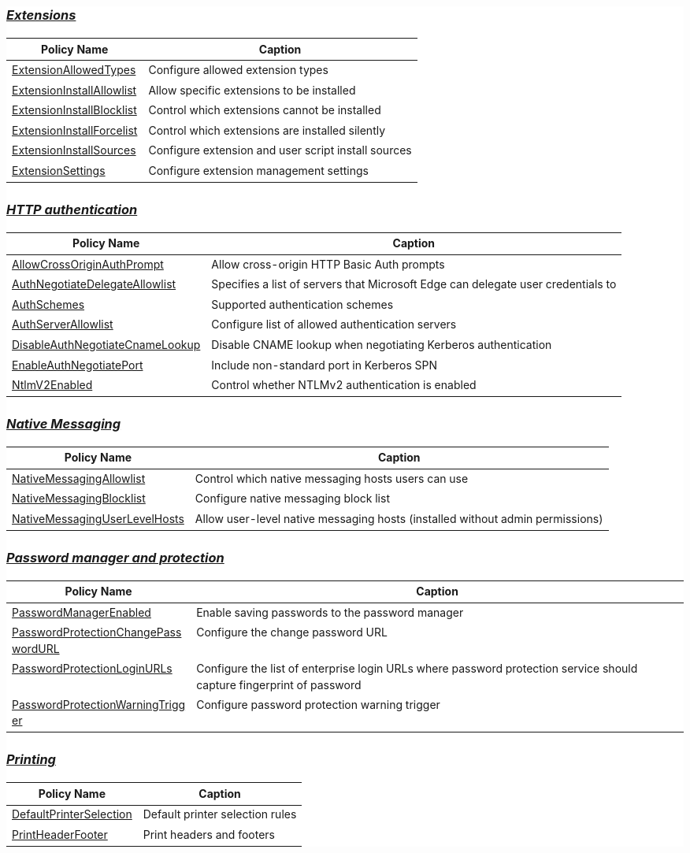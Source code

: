 ### [*Extensions*](#extensions-policies)
|Policy Name|Caption|
|-|-|
|[ExtensionAllowedTypes](#extensionallowedtypes)|Configure allowed extension types|
|[ExtensionInstallAllowlist](#extensioninstallallowlist)|Allow specific extensions to be installed|
|[ExtensionInstallBlocklist](#extensioninstallblocklist)|Control which extensions cannot be installed|
|[ExtensionInstallForcelist](#extensioninstallforcelist)|Control which extensions are installed silently|
|[ExtensionInstallSources](#extensioninstallsources)|Configure extension and user script install sources|
|[ExtensionSettings](#extensionsettings)|Configure extension management settings|
### [*HTTP authentication*](#http-authentication-policies)
|Policy Name|Caption|
|-|-|
|[AllowCrossOriginAuthPrompt](#allowcrossoriginauthprompt)|Allow cross-origin HTTP Basic Auth prompts|
|[AuthNegotiateDelegateAllowlist](#authnegotiatedelegateallowlist)|Specifies a list of servers that Microsoft Edge can delegate user credentials to|
|[AuthSchemes](#authschemes)|Supported authentication schemes|
|[AuthServerAllowlist](#authserverallowlist)|Configure list of allowed authentication servers|
|[DisableAuthNegotiateCnameLookup](#disableauthnegotiatecnamelookup)|Disable CNAME lookup when negotiating Kerberos authentication|
|[EnableAuthNegotiatePort](#enableauthnegotiateport)|Include non-standard port in Kerberos SPN|
|[NtlmV2Enabled](#ntlmv2enabled)|Control whether NTLMv2 authentication is enabled|
### [*Native Messaging*](#native-messaging-policies)
|Policy Name|Caption|
|-|-|
|[NativeMessagingAllowlist](#nativemessagingallowlist)|Control which native messaging hosts users can use|
|[NativeMessagingBlocklist](#nativemessagingblocklist)|Configure native messaging block list|
|[NativeMessagingUserLevelHosts](#nativemessaginguserlevelhosts)|Allow user-level native messaging hosts (installed without admin permissions)|
### [*Password manager and protection*](#password-manager-and-protection-policies)
|Policy Name|Caption|
|-|-|
|[PasswordManagerEnabled](#passwordmanagerenabled)|Enable saving passwords to the password manager|
|[PasswordProtectionChangePasswordURL](#passwordprotectionchangepasswordurl)|Configure the change password URL|
|[PasswordProtectionLoginURLs](#passwordprotectionloginurls)|Configure the list of enterprise login URLs where password protection service should capture fingerprint of password|
|[PasswordProtectionWarningTrigger](#passwordprotectionwarningtrigger)|Configure password protection warning trigger|
### [*Printing*](#printing-policies)
|Policy Name|Caption|
|-|-|
|[DefaultPrinterSelection](#defaultprinterselection)|Default printer selection rules|
|[PrintHeaderFooter](#printheaderfooter)|Print headers and footers|